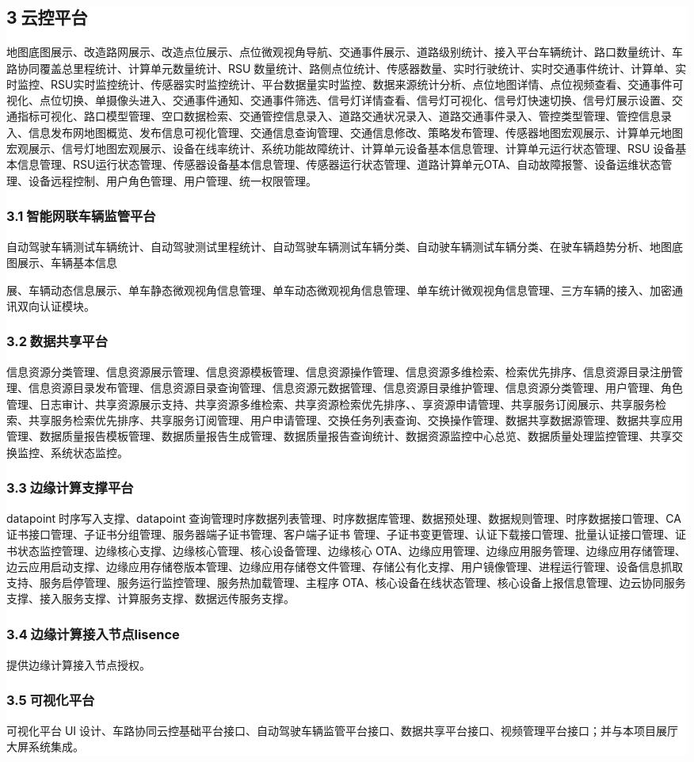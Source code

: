 ## 3 云控平台

地图底图展示、改造路网展示、改造点位展示、点位微观视角导航、交通事件展示、道路级别统计、接入平台车辆统计、路口数量统计、车路协同覆盖总里程统计、计算单元数量统计、RSU 数量统计、路侧点位统计、传感器数量、实时行驶统计、实时交通事件统计、计算单、实时监控、RSU实时监控统计、传感器实时监控统计、平台数据量实时监控、数据来源统计分析、点位地图详情、点位视频查看、交通事件可视化、点位切换、单摄像头进入、交通事件通知、交通事件筛选、信号灯详情查看、信号灯可视化、信号灯快速切换、信号灯展示设置、交通指标可视化、路口模型管理、空口数据检索、交通管控信息录入、道路交通状况录入、道路交通事件录入、管控类型管理、管控信息录入、信息发布网地图概览、发布信息可视化管理、交通信息查询管理、交通信息修改、策略发布管理、传感器地图宏观展示、计算单元地图宏观展示、信号灯地图宏观展示、设备在线率统计、系统功能故障统计、计算单元设备基本信息管理、计算单元运行状态管理、RSU 设备基本信息管理、RSU运行状态管理、传感器设备基本信息管理、传感器运行状态管理、道路计算单元OTA、自动故障报警、设备运维状态管理、设备远程控制、用户角色管理、用户管理、统一权限管理。

### 3.1 智能网联车辆监管平台

自动驾驶车辆测试车辆统计、自动驾驶测试里程统计、自动驾驶车辆测试车辆分类、自动驶车辆测试车辆分类、在驶车辆趋势分析、地图底图展示、车辆基本信息 

展、车辆动态信息展示、单车静态微观视角信息管理、单车动态微观视角信息管理、单车统计微观视角信息管理、三方车辆的接入、加密通讯双向认证模块。

### 3.2 数据共享平台

信息资源分类管理、信息资源展示管理、信息资源模板管理、信息资源操作管理、信息资源多维检索、检索优先排序、信息资源目录注册管理、信息资源目录发布管理、信息资源目录查询管理、信息资源元数据管理、信息资源目录维护管理、信息资源分类管理、用户管理、角色管理、日志审计、共享资源展示支持、共享资源多维检索、共享资源检索优先排序、、享资源申请管理、共享服务订阅展示、共享服务检索、共享服务检索优先排序、共享服务订阅管理、用户申请管理、交换任务列表查询、交换操作管理、数据共享数据源管理、数据共享应用管理、数据质量报告模板管理、数据质量报告生成管理、数据质量报告查询统计、数据资源监控中心总览、数据质量处理监控管理、共享交换监控、系统状态监控。

### 3.3 边缘计算支撑平台

datapoint 时序写入支撑、datapoint 查询管理时序数据列表管理、时序数据库管理、数据预处理、数据规则管理、时序数据接口管理、CA 证书接口管理、子证书分组管理、服务器端子证书管理、客户端子证书 管理、子证书变更管理、认证下载接口管理、批量认证接口管理、证书状态监控管理、边缘核心支撑、边缘核心管理、核心设备管理、边缘核心 OTA、边缘应用管理、边缘应用服务管理、边缘应用存储管理、边云应用启动支撑、边缘应用存储卷版本管理、边缘应用存储卷文件管理、存储公有化支撑、用户镜像管理、进程运行管理、设备信息抓取支持、服务启停管理、服务运行监控管理、服务热加载管理、主程序 OTA、核心设备在线状态管理、核心设备上报信息管理、边云协同服务支撑、接入服务支撑、计算服务支撑、数据远传服务支撑。

### 3.4 边缘计算接入节点lisence

提供边缘计算接入节点授权。

### 3.5 可视化平台

可视化平台 UI 设计、车路协同云控基础平台接口、自动驾驶车辆监管平台接口、数据共享平台接口、视频管理平台接口；并与本项目展厅大屏系统集成。